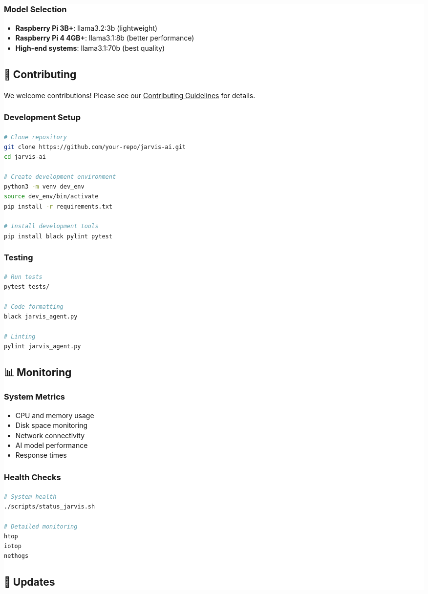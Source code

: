 ### Model Selection
- **Raspberry Pi 3B+**: llama3.2:3b (lightweight)
- **Raspberry Pi 4 4GB+**: llama3.1:8b (better performance)
- **High-end systems**: llama3.1:70b (best quality)

## 🤝 Contributing

We welcome contributions! Please see our [Contributing Guidelines](CONTRIBUTING.md) for details.

### Development Setup
```bash
# Clone repository
git clone https://github.com/your-repo/jarvis-ai.git
cd jarvis-ai

# Create development environment
python3 -m venv dev_env
source dev_env/bin/activate
pip install -r requirements.txt

# Install development tools
pip install black pylint pytest
```

### Testing
```bash
# Run tests
pytest tests/

# Code formatting
black jarvis_agent.py

# Linting
pylint jarvis_agent.py
```

## 📊 Monitoring

### System Metrics
- CPU and memory usage
- Disk space monitoring
- Network connectivity
- AI model performance
- Response times

### Health Checks
```bash
# System health
./scripts/status_jarvis.sh

# Detailed monitoring
htop
iotop
nethogs
```

## 🔄 Updates

###